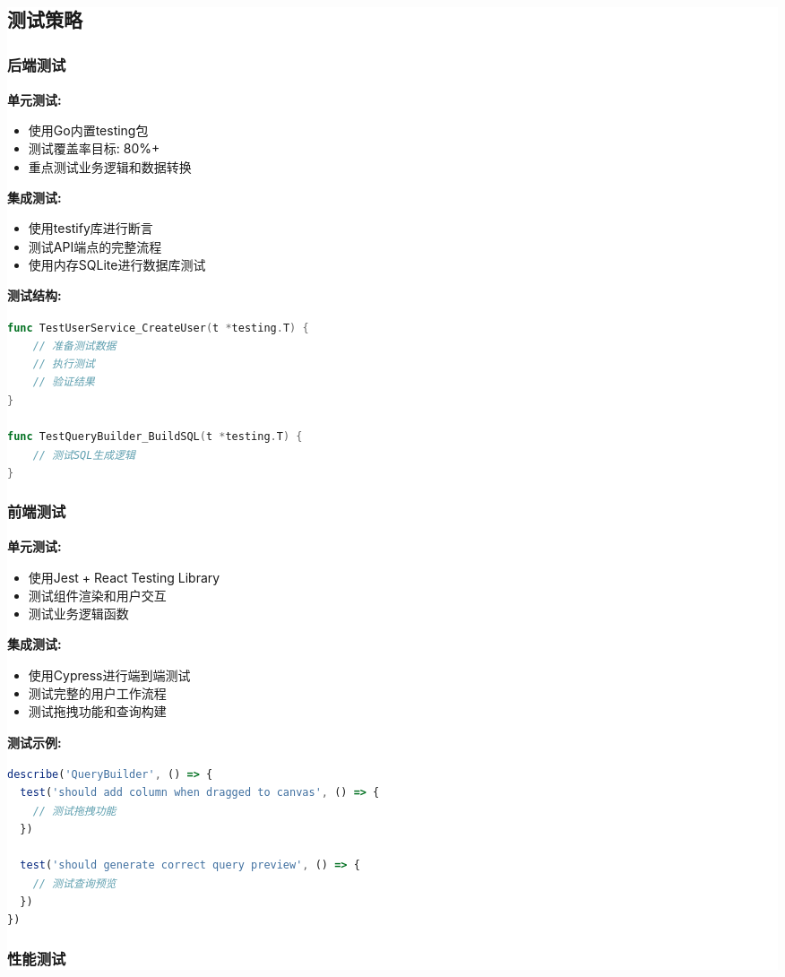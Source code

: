 ## 测试策略

### 后端测试

**单元测试:**
- 使用Go内置testing包
- 测试覆盖率目标: 80%+
- 重点测试业务逻辑和数据转换

**集成测试:**
- 使用testify库进行断言
- 测试API端点的完整流程
- 使用内存SQLite进行数据库测试

**测试结构:**
```go
func TestUserService_CreateUser(t *testing.T) {
    // 准备测试数据
    // 执行测试
    // 验证结果
}

func TestQueryBuilder_BuildSQL(t *testing.T) {
    // 测试SQL生成逻辑
}
```

### 前端测试

**单元测试:**
- 使用Jest + React Testing Library
- 测试组件渲染和用户交互
- 测试业务逻辑函数

**集成测试:**
- 使用Cypress进行端到端测试
- 测试完整的用户工作流程
- 测试拖拽功能和查询构建

**测试示例:**
```typescript
describe('QueryBuilder', () => {
  test('should add column when dragged to canvas', () => {
    // 测试拖拽功能
  })
  
  test('should generate correct query preview', () => {
    // 测试查询预览
  })
})
```

### 性能测试
